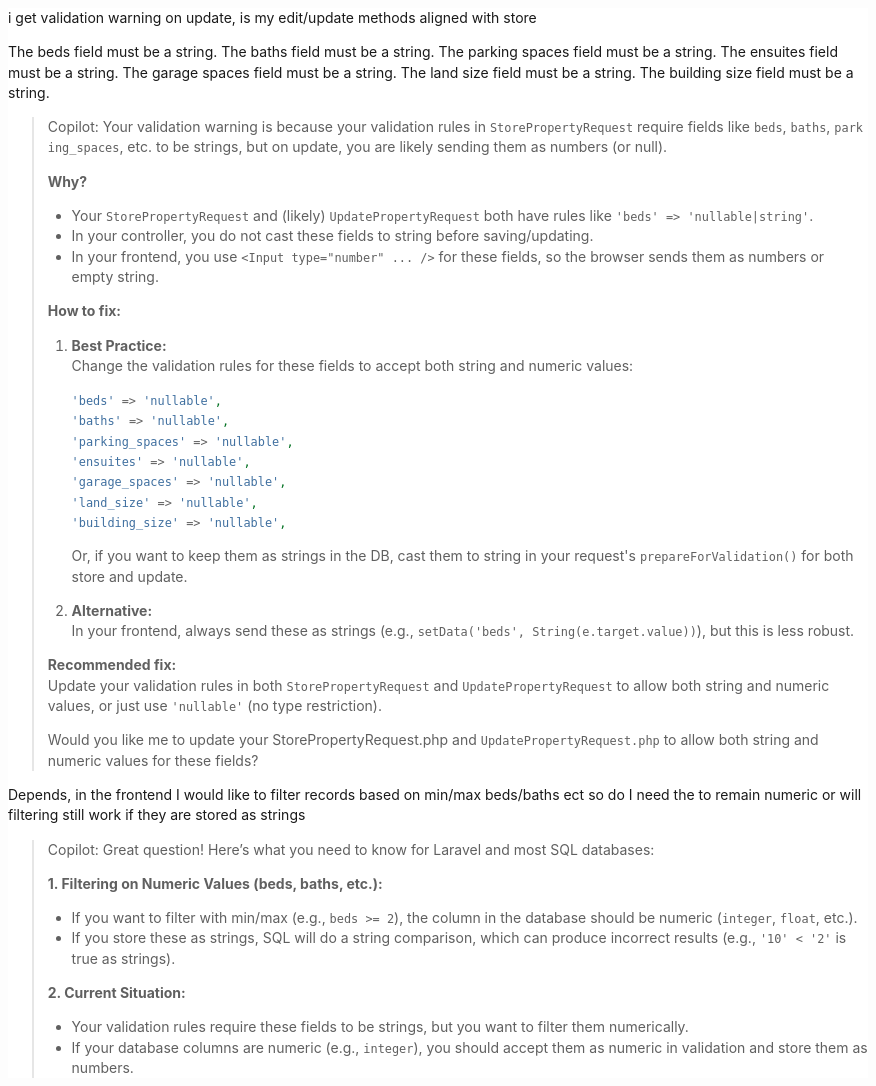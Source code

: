 i get validation warning on update, is my edit/update methods aligned with store

The beds field must be a string.
The baths field must be a string.
The parking spaces field must be a string.
The ensuites field must be a string.
The garage spaces field must be a string.
The land size field must be a string.
The building size field must be a string.

> Copilot: Your validation warning is because your validation rules in `StorePropertyRequest` require fields like `beds`, `baths`, `parking_spaces`, etc. to be strings, but on update, you are likely sending them as numbers (or null).
> 
> **Why?**
> - Your `StorePropertyRequest` and (likely) `UpdatePropertyRequest` both have rules like `'beds' => 'nullable|string'`.
> - In your controller, you do not cast these fields to string before saving/updating.
> - In your frontend, you use `<Input type="number" ... />` for these fields, so the browser sends them as numbers or empty string.
> 
> **How to fix:**
> 
> 1. **Best Practice:**  
>    Change the validation rules for these fields to accept both string and numeric values:
>    ```php
>    'beds' => 'nullable',
>    'baths' => 'nullable',
>    'parking_spaces' => 'nullable',
>    'ensuites' => 'nullable',
>    'garage_spaces' => 'nullable',
>    'land_size' => 'nullable',
>    'building_size' => 'nullable',
>    ```
>    Or, if you want to keep them as strings in the DB, cast them to string in your request's `prepareForValidation()` for both store and update.
> 
> 2. **Alternative:**  
>    In your frontend, always send these as strings (e.g., `setData('beds', String(e.target.value))`), but this is less robust.
> 
> **Recommended fix:**  
> Update your validation rules in both `StorePropertyRequest` and `UpdatePropertyRequest` to allow both string and numeric values, or just use `'nullable'` (no type restriction).
> 
> Would you like me to update your StorePropertyRequest.php and `UpdatePropertyRequest.php` to allow both string and numeric values for these fields?

Depends, in the frontend I would like to filter records based on min/max beds/baths ect so do I need the to remain numeric or will filtering still work if they are stored as strings

> Copilot: Great question! Here’s what you need to know for Laravel and most SQL databases:
> 
> **1. Filtering on Numeric Values (beds, baths, etc.):**
> - If you want to filter with min/max (e.g., `beds >= 2`), the column in the database should be numeric (`integer`, `float`, etc.).
> - If you store these as strings, SQL will do a string comparison, which can produce incorrect results (e.g., `'10' < '2'` is true as strings).
> 
> **2. Current Situation:**
> - Your validation rules require these fields to be strings, but you want to filter them numerically.
> - If your database columns are numeric (e.g., `integer`), you should accept them as numeric in validation and store them as numbers.
> 